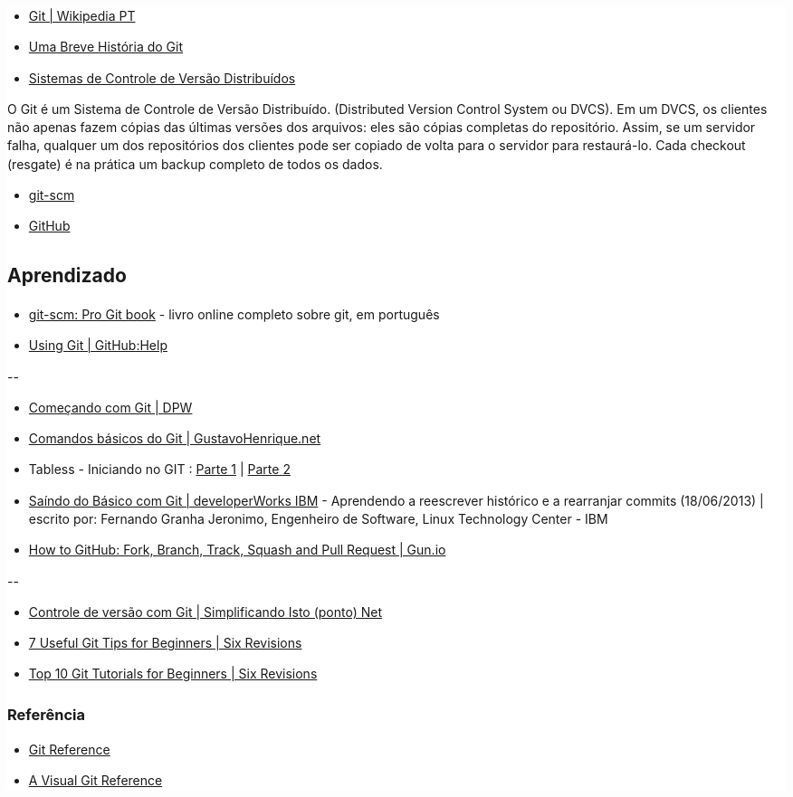 * [Git | Wikipedia PT](https://pt.wikipedia.org/wiki/Git)

* [Uma Breve História do Git](http://git-scm.com/book/pt-br/Primeiros-passos-Uma-Breve-Hist%C3%B3ria-do-Git)

* [Sistemas de Controle de Versão Distribuídos](http://git-scm.com/book/pt-br/Primeiros-passos-Sobre-Controle-de-Vers%C3%A3o#Sistemas-de-Controle-de-Vers%C3%A3o-Distribu%C3%ADdos)

O Git é um Sistema de Controle de Versão Distribuído. (Distributed Version Control System ou DVCS). Em um DVCS, os clientes não apenas fazem cópias das últimas versões dos arquivos: eles são cópias completas do repositório. Assim, se um servidor falha, qualquer um dos repositórios dos clientes pode ser copiado de volta para o servidor para restaurá-lo. Cada checkout (resgate) é na prática um backup completo de todos os dados.

* [git-scm](http://git-scm.com/)

* [GitHub](https://github.com/)


## Aprendizado

* [git-scm: Pro Git book](http://git-scm.com/book/pt-br/) - livro online completo sobre git, em português

* [Using Git | GitHub:Help](https://help.github.com/categories/19/articles)

--

* [Começando com Git | DPW](http://desenvolvimentoparaweb.com/indicacoes/comecando-com-git/)

* [Comandos básicos do Git | GustavoHenrique.net](http://blog.gustavohenrique.net/2011/03/comandos-basicos-do-git/)

* Tabless - Iniciando no GIT : [Parte 1](http://tableless.com.br/iniciando-no-git-parte-1/) | [Parte 2](http://tableless.com.br/iniciando-no-git-parte-2/)

* [Saíndo do Básico com Git | developerWorks IBM](http://www.ibm.com/developerworks/br/local/opensource/saindo_basico_git/) - Aprendendo a reescrever histórico e a rearranjar commits (18/06/2013) | escrito por: Fernando Granha Jeronimo, Engenheiro de Software, Linux Technology Center - IBM

* [How to GitHub: Fork, Branch, Track, Squash and Pull Request | Gun.io](http://gun.io/blog/how-to-github-fork-branch-and-pull-request/)

--

* [Controle de versão com Git | Simplificando Isto (ponto) Net](http://simplificandoisto.net/andre/blog/controle-de-versao-com-git/)

* [7 Useful Git Tips for Beginners | Six Revisions](http://sixrevisions.com/web-development/git-tips/)

* [Top 10 Git Tutorials for Beginners | Six Revisions](http://sixrevisions.com/resources/git-tutorials-beginners/)


### Referência

* [Git Reference](http://gitref.org/)

* [A Visual Git Reference](http://marklodato.github.com/visual-git-guide/index-en.html)
